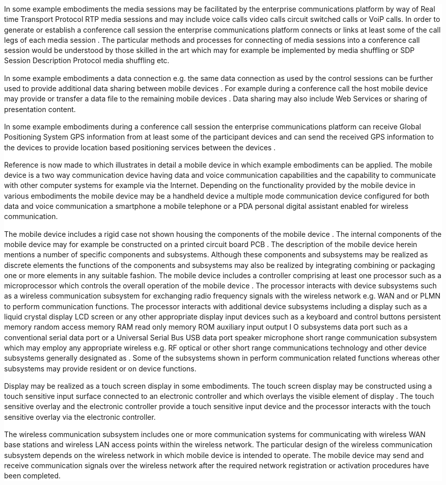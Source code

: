 In some example embodiments the media sessions may be facilitated by the enterprise communications platform by way of Real time Transport Protocol RTP media sessions and may include voice calls video calls circuit switched calls or VoiP calls. In order to generate or establish a conference call session the enterprise communications platform connects or links at least some of the call legs of each media session . The particular methods and processes for connecting of media sessions into a conference call session would be understood by those skilled in the art which may for example be implemented by media shuffling or SDP Session Description Protocol media shuffling etc.

In some example embodiments a data connection e.g. the same data connection as used by the control sessions can be further used to provide additional data sharing between mobile devices . For example during a conference call the host mobile device may provide or transfer a data file to the remaining mobile devices . Data sharing may also include Web Services or sharing of presentation content.

In some example embodiments during a conference call session the enterprise communications platform can receive Global Positioning System GPS information from at least some of the participant devices and can send the received GPS information to the devices to provide location based positioning services between the devices .

Reference is now made to which illustrates in detail a mobile device in which example embodiments can be applied. The mobile device is a two way communication device having data and voice communication capabilities and the capability to communicate with other computer systems for example via the Internet. Depending on the functionality provided by the mobile device in various embodiments the mobile device may be a handheld device a multiple mode communication device configured for both data and voice communication a smartphone a mobile telephone or a PDA personal digital assistant enabled for wireless communication.

The mobile device includes a rigid case not shown housing the components of the mobile device . The internal components of the mobile device may for example be constructed on a printed circuit board PCB . The description of the mobile device herein mentions a number of specific components and subsystems. Although these components and subsystems may be realized as discrete elements the functions of the components and subsystems may also be realized by integrating combining or packaging one or more elements in any suitable fashion. The mobile device includes a controller comprising at least one processor such as a microprocessor which controls the overall operation of the mobile device . The processor interacts with device subsystems such as a wireless communication subsystem for exchanging radio frequency signals with the wireless network e.g. WAN and or PLMN to perform communication functions. The processor interacts with additional device subsystems including a display such as a liquid crystal display LCD screen or any other appropriate display input devices such as a keyboard and control buttons persistent memory random access memory RAM read only memory ROM auxiliary input output I O subsystems data port such as a conventional serial data port or a Universal Serial Bus USB data port speaker microphone short range communication subsystem which may employ any appropriate wireless e.g. RF optical or other short range communications technology and other device subsystems generally designated as . Some of the subsystems shown in perform communication related functions whereas other subsystems may provide resident or on device functions.

Display may be realized as a touch screen display in some embodiments. The touch screen display may be constructed using a touch sensitive input surface connected to an electronic controller and which overlays the visible element of display . The touch sensitive overlay and the electronic controller provide a touch sensitive input device and the processor interacts with the touch sensitive overlay via the electronic controller.

The wireless communication subsystem includes one or more communication systems for communicating with wireless WAN base stations and wireless LAN access points within the wireless network. The particular design of the wireless communication subsystem depends on the wireless network in which mobile device is intended to operate. The mobile device may send and receive communication signals over the wireless network after the required network registration or activation procedures have been completed.
